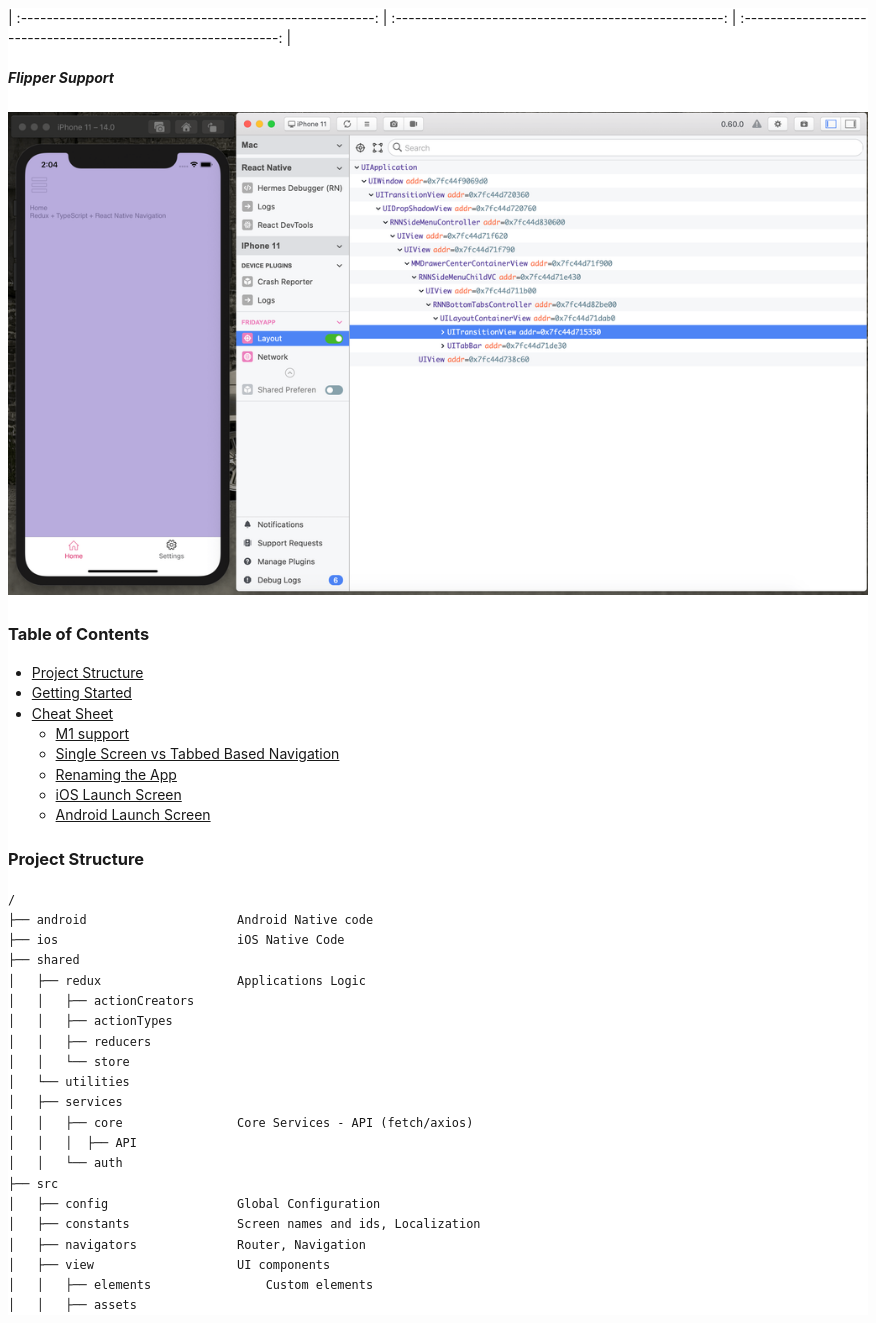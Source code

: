 | :-------------------------------------------------------: | :---------------------------------------------------: | :-------------------------------------------------------------: |

##### Flipper Support

![Flipper](./src/view/assets/images/sample/4.png 'Flipper')

### Table of Contents

- [Project Structure](#project-structure)
- [Getting Started](#getting-started)
- [Cheat Sheet](#cheat-sheet)
  - [M1 support](#m1-support)
  - [Single Screen vs Tabbed Based Navigation](#single-screen-vs-tabbed-based-navigation)
  - [Renaming the App](#renaming-the-app)
  - [iOS Launch Screen](#ios-launch-screen)
  - [Android Launch Screen](#android-launch-screen)

### Project Structure

```
/
├── android						Android Native code
├── ios							iOS Native Code
├── shared
│   ├── redux					Applications Logic
│   │   ├── actionCreators
│   │   ├── actionTypes
│   │   ├── reducers
│   │   └── store
│   └── utilities
│   ├── services
│   │   ├── core				Core Services - API (fetch/axios)
│   │   │  ├── API
│   │   └── auth
├── src
│   ├── config					Global Configuration
│   ├── constants				Screen names and ids, Localization
│   ├── navigators				Router, Navigation
│   ├── view					UI components
│   │   ├── elements				Custom elements
│   │   ├── assets
```